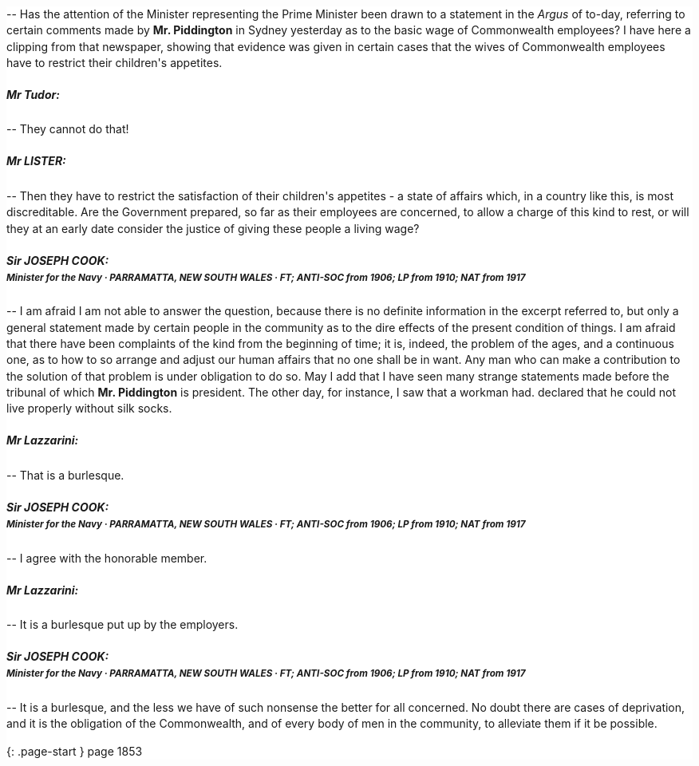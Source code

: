 -- Has the attention of the Minister representing the Prime Minister been drawn to a statement in the  *Argus*  of to-day, referring to certain comments made by  **Mr. Piddington**  in Sydney yesterday as to the basic wage of Commonwealth employees? I have here a clipping from that newspaper, showing that evidence was given in certain cases that the wives of Commonwealth employees have to restrict their children's appetites. 

##### Mr Tudor:

-- They cannot do that! 

##### Mr LISTER:

-- Then they have to restrict the satisfaction of their children's appetites - a state of affairs which, in a country like this, is most discreditable. Are the Government prepared, so far as their employees are concerned, to allow a charge of this kind to rest, or will they at an early date consider the justice of giving these people a living wage? 

##### Sir JOSEPH COOK:<br><small class="text-muted">Minister for the Navy &middot; PARRAMATTA, NEW SOUTH WALES &middot; FT; ANTI-SOC from 1906; LP from 1910; NAT from 1917</small>

-- I am afraid I am not able to answer the question, because there is no definite information in the excerpt referred to, but only a general statement made by certain people in the community as to the dire effects of the present condition of things. I am afraid that there have been complaints of the kind from the beginning of time; it is, indeed, the problem of the ages, and a continuous one, as to how to so arrange and adjust our human affairs that no one shall be in want. Any man who can make a contribution to the solution of that problem is under obligation to do so. May I add that I have seen many strange statements made before the tribunal of which  **Mr. Piddington**  is  president.  The other day, for instance, I saw that a workman had. declared that he could not live properly without silk socks. 

##### Mr Lazzarini:

-- That is a burlesque. 

##### Sir JOSEPH COOK:<br><small class="text-muted">Minister for the Navy &middot; PARRAMATTA, NEW SOUTH WALES &middot; FT; ANTI-SOC from 1906; LP from 1910; NAT from 1917</small>

-- I agree with the honorable member. 

##### Mr Lazzarini:

-- It is a burlesque put up by the employers. 

##### Sir JOSEPH COOK:<br><small class="text-muted">Minister for the Navy &middot; PARRAMATTA, NEW SOUTH WALES &middot; FT; ANTI-SOC from 1906; LP from 1910; NAT from 1917</small>

-- It is a burlesque, and the less we have of such nonsense the better for all concerned. No doubt there are cases of deprivation, and it is the obligation of the Commonwealth, and of every body of men in the community, to alleviate them if it be possible. 

{: .page-start }
page 1853
